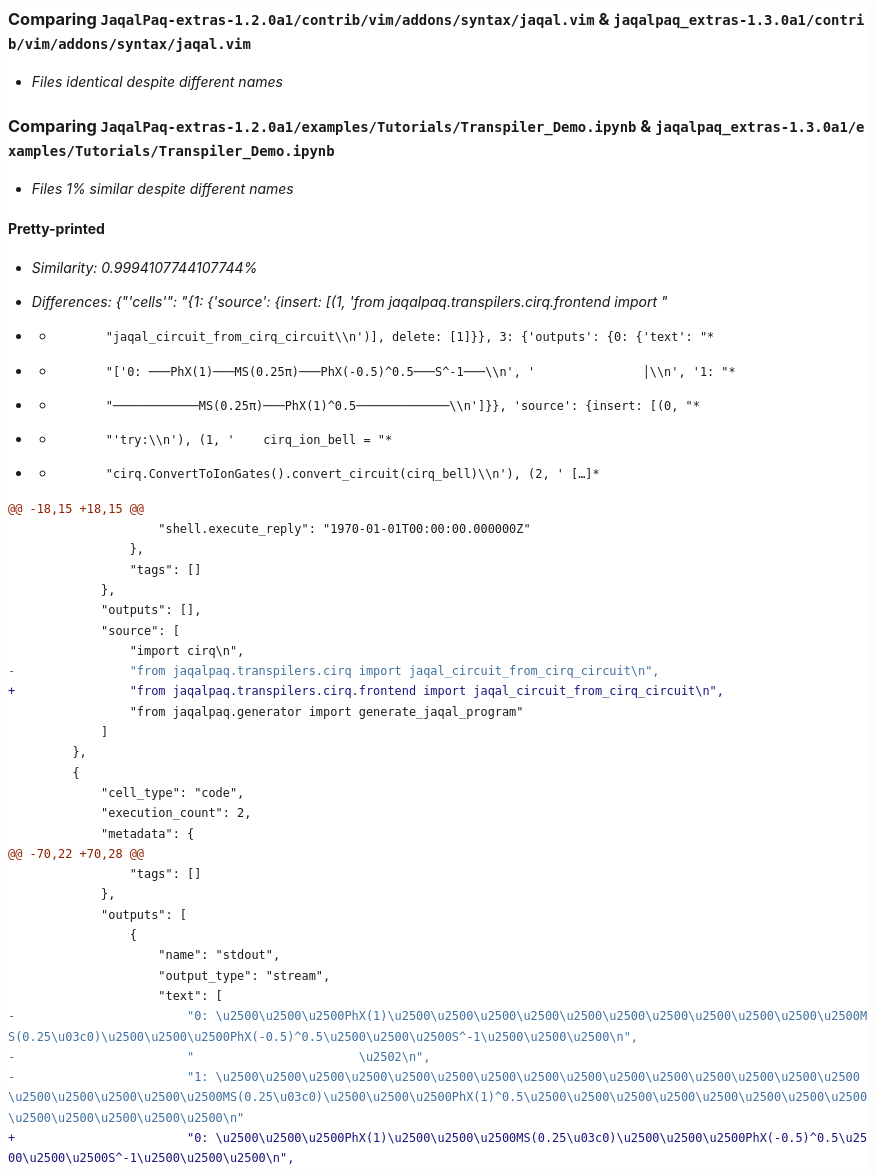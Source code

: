 ### Comparing `JaqalPaq-extras-1.2.0a1/contrib/vim/addons/syntax/jaqal.vim` & `jaqalpaq_extras-1.3.0a1/contrib/vim/addons/syntax/jaqal.vim`

 * *Files identical despite different names*

### Comparing `JaqalPaq-extras-1.2.0a1/examples/Tutorials/Transpiler_Demo.ipynb` & `jaqalpaq_extras-1.3.0a1/examples/Tutorials/Transpiler_Demo.ipynb`

 * *Files 1% similar despite different names*

#### Pretty-printed

 * *Similarity: 0.9994107744107744%*

 * *Differences: {"'cells'": "{1: {'source': {insert: [(1, 'from jaqalpaq.transpilers.cirq.frontend import "*

 * *            "jaqal_circuit_from_cirq_circuit\\n')], delete: [1]}}, 3: {'outputs': {0: {'text': "*

 * *            "['0: ───PhX(1)───MS(0.25π)───PhX(-0.5)^0.5───S^-1───\\n', '               │\\n', '1: "*

 * *            "────────────MS(0.25π)───PhX(1)^0.5─────────────\\n']}}, 'source': {insert: [(0, "*

 * *            "'try:\\n'), (1, '    cirq_ion_bell = "*

 * *            "cirq.ConvertToIonGates().convert_circuit(cirq_bell)\\n'), (2, ' […]*

```diff
@@ -18,15 +18,15 @@
                     "shell.execute_reply": "1970-01-01T00:00:00.000000Z"
                 },
                 "tags": []
             },
             "outputs": [],
             "source": [
                 "import cirq\n",
-                "from jaqalpaq.transpilers.cirq import jaqal_circuit_from_cirq_circuit\n",
+                "from jaqalpaq.transpilers.cirq.frontend import jaqal_circuit_from_cirq_circuit\n",
                 "from jaqalpaq.generator import generate_jaqal_program"
             ]
         },
         {
             "cell_type": "code",
             "execution_count": 2,
             "metadata": {
@@ -70,22 +70,28 @@
                 "tags": []
             },
             "outputs": [
                 {
                     "name": "stdout",
                     "output_type": "stream",
                     "text": [
-                        "0: \u2500\u2500\u2500PhX(1)\u2500\u2500\u2500\u2500\u2500\u2500\u2500\u2500\u2500\u2500\u2500MS(0.25\u03c0)\u2500\u2500\u2500PhX(-0.5)^0.5\u2500\u2500\u2500S^-1\u2500\u2500\u2500\n",
-                        "                       \u2502\n",
-                        "1: \u2500\u2500\u2500\u2500\u2500\u2500\u2500\u2500\u2500\u2500\u2500\u2500\u2500\u2500\u2500\u2500\u2500\u2500\u2500\u2500MS(0.25\u03c0)\u2500\u2500\u2500PhX(1)^0.5\u2500\u2500\u2500\u2500\u2500\u2500\u2500\u2500\u2500\u2500\u2500\u2500\u2500\n"
+                        "0: \u2500\u2500\u2500PhX(1)\u2500\u2500\u2500MS(0.25\u03c0)\u2500\u2500\u2500PhX(-0.5)^0.5\u2500\u2500\u2500S^-1\u2500\u2500\u2500\n",
```